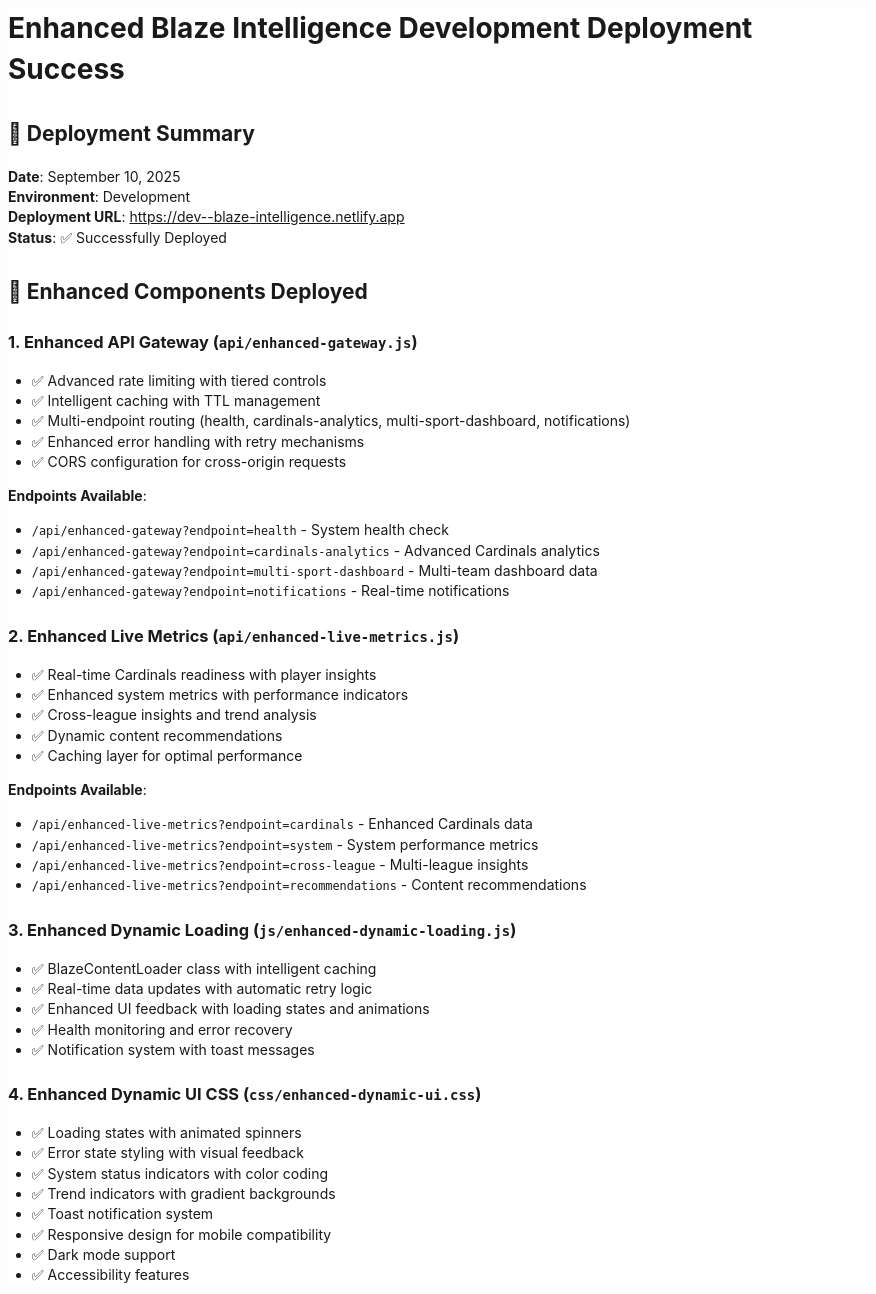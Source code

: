 # Enhanced Blaze Intelligence Development Deployment Success

## 🚀 Deployment Summary

**Date**: September 10, 2025  
**Environment**: Development  
**Deployment URL**: https://dev--blaze-intelligence.netlify.app  
**Status**: ✅ Successfully Deployed  

## 🎯 Enhanced Components Deployed

### 1. Enhanced API Gateway (`api/enhanced-gateway.js`)
- ✅ Advanced rate limiting with tiered controls
- ✅ Intelligent caching with TTL management 
- ✅ Multi-endpoint routing (health, cardinals-analytics, multi-sport-dashboard, notifications)
- ✅ Enhanced error handling with retry mechanisms
- ✅ CORS configuration for cross-origin requests

**Endpoints Available**:
- `/api/enhanced-gateway?endpoint=health` - System health check
- `/api/enhanced-gateway?endpoint=cardinals-analytics` - Advanced Cardinals analytics
- `/api/enhanced-gateway?endpoint=multi-sport-dashboard` - Multi-team dashboard data
- `/api/enhanced-gateway?endpoint=notifications` - Real-time notifications

### 2. Enhanced Live Metrics (`api/enhanced-live-metrics.js`)
- ✅ Real-time Cardinals readiness with player insights
- ✅ Enhanced system metrics with performance indicators
- ✅ Cross-league insights and trend analysis
- ✅ Dynamic content recommendations
- ✅ Caching layer for optimal performance

**Endpoints Available**:
- `/api/enhanced-live-metrics?endpoint=cardinals` - Enhanced Cardinals data
- `/api/enhanced-live-metrics?endpoint=system` - System performance metrics
- `/api/enhanced-live-metrics?endpoint=cross-league` - Multi-league insights
- `/api/enhanced-live-metrics?endpoint=recommendations` - Content recommendations

### 3. Enhanced Dynamic Loading (`js/enhanced-dynamic-loading.js`)
- ✅ BlazeContentLoader class with intelligent caching
- ✅ Real-time data updates with automatic retry logic
- ✅ Enhanced UI feedback with loading states and animations
- ✅ Health monitoring and error recovery
- ✅ Notification system with toast messages

### 4. Enhanced Dynamic UI CSS (`css/enhanced-dynamic-ui.css`)
- ✅ Loading states with animated spinners
- ✅ Error state styling with visual feedback
- ✅ System status indicators with color coding
- ✅ Trend indicators with gradient backgrounds
- ✅ Toast notification system
- ✅ Responsive design for mobile compatibility
- ✅ Dark mode support
- ✅ Accessibility features
